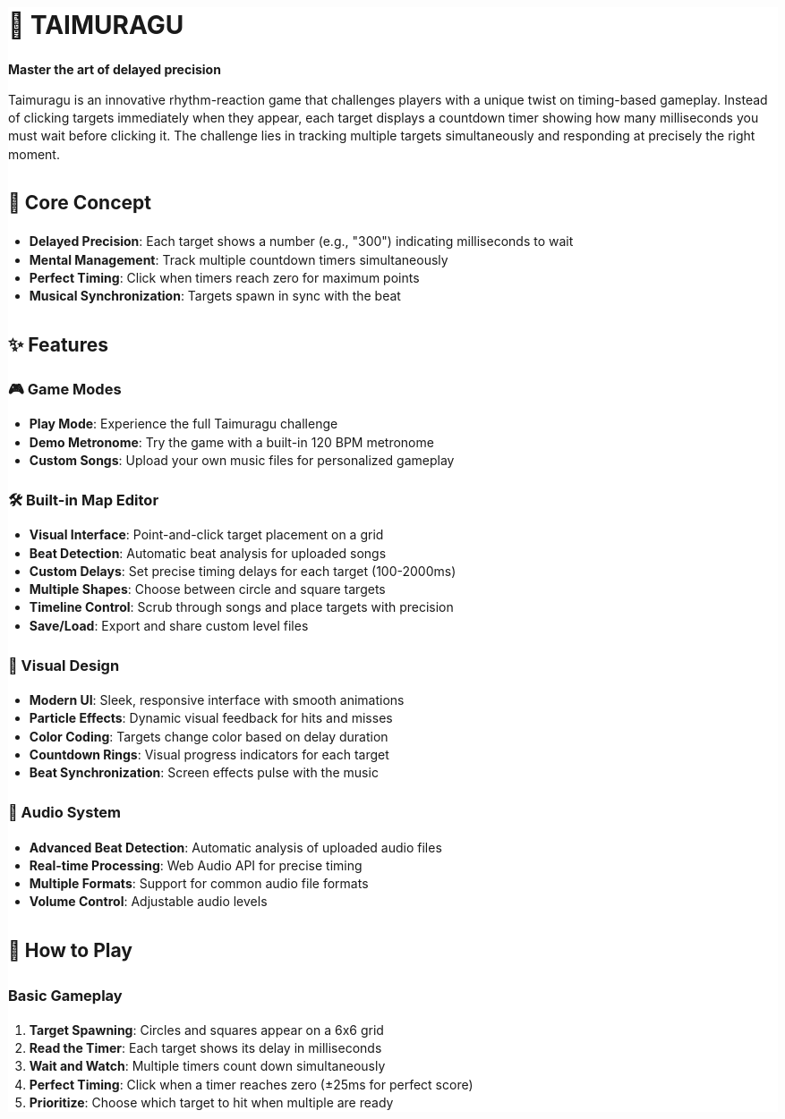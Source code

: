 # 🎵 TAIMURAGU

**Master the art of delayed precision**

Taimuragu is an innovative rhythm-reaction game that challenges players with a unique twist on timing-based gameplay. Instead of clicking targets immediately when they appear, each target displays a countdown timer showing how many milliseconds you must wait before clicking it. The challenge lies in tracking multiple targets simultaneously and responding at precisely the right moment.

## 🎯 Core Concept

- **Delayed Precision**: Each target shows a number (e.g., "300") indicating milliseconds to wait
- **Mental Management**: Track multiple countdown timers simultaneously  
- **Perfect Timing**: Click when timers reach zero for maximum points
- **Musical Synchronization**: Targets spawn in sync with the beat

## ✨ Features

### 🎮 Game Modes
- **Play Mode**: Experience the full Taimuragu challenge
- **Demo Metronome**: Try the game with a built-in 120 BPM metronome
- **Custom Songs**: Upload your own music files for personalized gameplay

### 🛠️ Built-in Map Editor
- **Visual Interface**: Point-and-click target placement on a grid
- **Beat Detection**: Automatic beat analysis for uploaded songs
- **Custom Delays**: Set precise timing delays for each target (100-2000ms)
- **Multiple Shapes**: Choose between circle and square targets
- **Timeline Control**: Scrub through songs and place targets with precision
- **Save/Load**: Export and share custom level files

### 🎨 Visual Design
- **Modern UI**: Sleek, responsive interface with smooth animations
- **Particle Effects**: Dynamic visual feedback for hits and misses
- **Color Coding**: Targets change color based on delay duration
- **Countdown Rings**: Visual progress indicators for each target
- **Beat Synchronization**: Screen effects pulse with the music

### 🎵 Audio System
- **Advanced Beat Detection**: Automatic analysis of uploaded audio files
- **Real-time Processing**: Web Audio API for precise timing
- **Multiple Formats**: Support for common audio file formats
- **Volume Control**: Adjustable audio levels

## 🎯 How to Play

### Basic Gameplay
1. **Target Spawning**: Circles and squares appear on a 6x6 grid
2. **Read the Timer**: Each target shows its delay in milliseconds
3. **Wait and Watch**: Multiple timers count down simultaneously
4. **Perfect Timing**: Click when a timer reaches zero (±25ms for perfect score)
5. **Prioritize**: Choose which target to hit when multiple are ready
